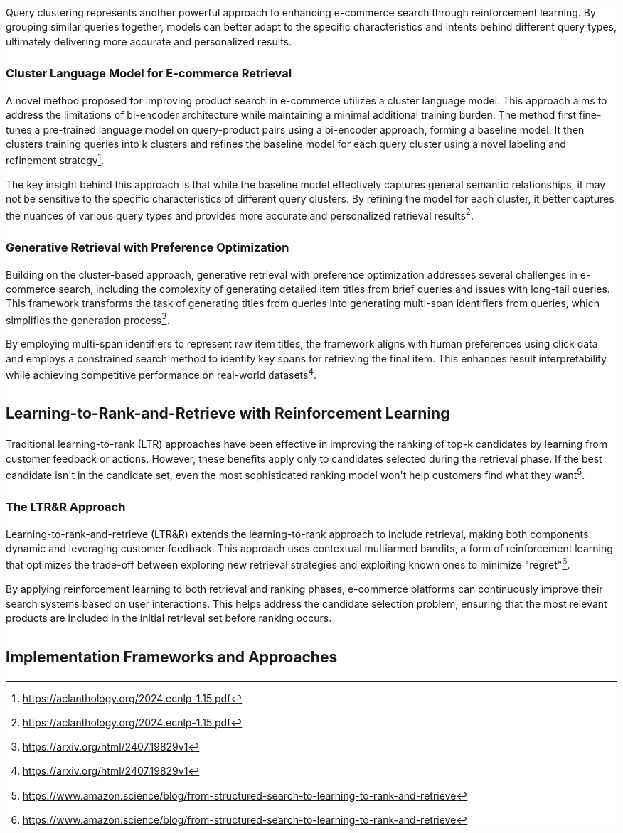 Query clustering represents another powerful approach to enhancing e-commerce search through reinforcement learning. By grouping similar queries together, models can better adapt to the specific characteristics and intents behind different query types, ultimately delivering more accurate and personalized results.

### Cluster Language Model for E-commerce Retrieval

A novel method proposed for improving product search in e-commerce utilizes a cluster language model. This approach aims to address the limitations of bi-encoder architecture while maintaining a minimal additional training burden. The method first fine-tunes a pre-trained language model on query-product pairs using a bi-encoder approach, forming a baseline model. It then clusters training queries into k clusters and refines the baseline model for each query cluster using a novel labeling and refinement strategy[^1].

The key insight behind this approach is that while the baseline model effectively captures general semantic relationships, it may not be sensitive to the specific characteristics of different query clusters. By refining the model for each cluster, it better captures the nuances of various query types and provides more accurate and personalized retrieval results[^1].

### Generative Retrieval with Preference Optimization

Building on the cluster-based approach, generative retrieval with preference optimization addresses several challenges in e-commerce search, including the complexity of generating detailed item titles from brief queries and issues with long-tail queries. This framework transforms the task of generating titles from queries into generating multi-span identifiers from queries, which simplifies the generation process[^5].

By employing multi-span identifiers to represent raw item titles, the framework aligns with human preferences using click data and employs a constrained search method to identify key spans for retrieving the final item. This enhances result interpretability while achieving competitive performance on real-world datasets[^5].

## Learning-to-Rank-and-Retrieve with Reinforcement Learning

Traditional learning-to-rank (LTR) approaches have been effective in improving the ranking of top-k candidates by learning from customer feedback or actions. However, these benefits apply only to candidates selected during the retrieval phase. If the best candidate isn't in the candidate set, even the most sophisticated ranking model won't help customers find what they want[^6].

### The LTR\&R Approach

Learning-to-rank-and-retrieve (LTR\&R) extends the learning-to-rank approach to include retrieval, making both components dynamic and leveraging customer feedback. This approach uses contextual multiarmed bandits, a form of reinforcement learning that optimizes the trade-off between exploring new retrieval strategies and exploiting known ones to minimize "regret"[^6].

By applying reinforcement learning to both retrieval and ranking phases, e-commerce platforms can continuously improve their search systems based on user interactions. This helps address the candidate selection problem, ensuring that the most relevant products are included in the initial retrieval set before ranking occurs.

## Implementation Frameworks and Approaches


[^1]: https://aclanthology.org/2024.ecnlp-1.15.pdf
[^2]: https://www.amazon.science/publications/enhancing-e-commerce-product-search-through-reinforcement-learning-powered-query-reformulation
[^3]: https://arxiv.org/html/2410.23214v2
[^4]: https://www.labellerr.com/blog/reinforcement-learning-from-human-feedback/
[^5]: https://arxiv.org/html/2407.19829v1
[^6]: https://www.amazon.science/blog/from-structured-search-to-learning-to-rank-and-retrieve
[^7]: https://www.k2view.com/blog/retrieval-augmented-generation-vs-fine-tuning/
[^8]: https://www.superannotate.com/blog/reinforced-fine-tuning
[^9]: https://arxiv.org/html/2501.18056v1
[^10]: https://www.semanticscholar.org/paper/Enhancing-E-commerce-Product-Search-through-Query-Agrawal-Merugu/9cd7b13442bc58cc414a72a630065ba3e2fb2e4e
[^11]: https://www.datacamp.com/blog/reinforcement-fine-tuning
[^12]: https://openai.com/form/rft-research-program/
[^13]: https://arxiv.org/html/2403.19279v1
[^14]: https://www.width.ai/post/reinforcement-learning-from-human-feedback
[^15]: https://predibase.com/blog/how-reinforcement-learning-beats-supervised-fine-tuning-when-data-is-scarce
[^16]: https://www.linkedin.com/pulse/fine-tuning-large-language-models-supervised-learning-bandiatmakur-ox7ic
[^17]: https://stackoverflow.blog/2024/10/31/a-brief-summary-of-language-model-finetuning/
[^18]: https://dl.acm.org/doi/pdf/10.1145/3583780.3615474
[^19]: https://www.datacamp.com/tutorial/fine-tuning-large-language-models
[^20]: https://dl.acm.org/doi/10.1145/3627673.3680109
[^21]: https://www.searchunify.com/sudo-technical-blogs/how-reinforcement-learning-optimizes-search-relevance/
[^22]: https://dl.acm.org/doi/10.1145/3673791.3698429
[^23]: https://arxiv.org/pdf/1803.00710.pdf
[^24]: https://www.amazon.science/publications/retrieval-augmented-spelling-correction-for-e-commerce-applications
[^25]: https://dl.acm.org/doi/10.1145/3583780.3615474
[^26]: https://datasciencedojo.com/newsletter/fine-tuning-rlhf-and-rag/
[^27]: https://www.interconnects.ai/p/openais-reinforcement-finetuning